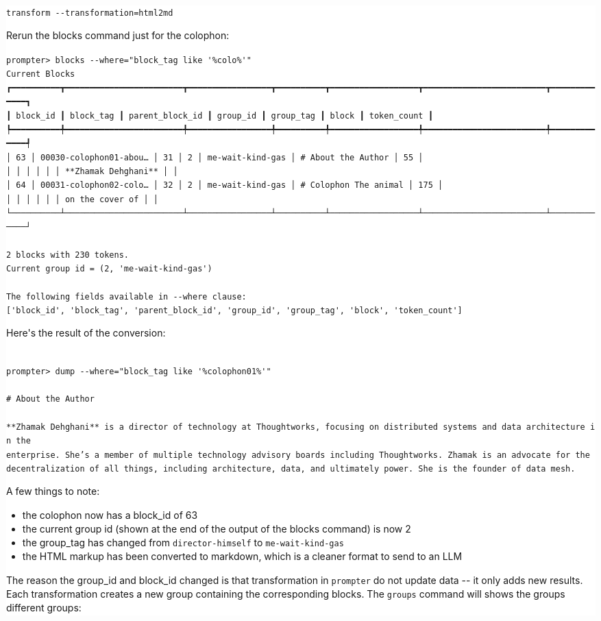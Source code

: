 ```
transform --transformation=html2md
```

Rerun the blocks command just for the colophon:

```
prompter> blocks --where="block_tag like '%colo%'"
Current Blocks
┏━━━━━━━━━━┳━━━━━━━━━━━━━━━━━━━━━━━━┳━━━━━━━━━━━━━━━━━┳━━━━━━━━━━┳━━━━━━━━━━━━━━━━━━┳━━━━━━━━━━━━━━━━━━━━━━━━━┳━━━━━━━━━━━━━┓
┃ block_id ┃ block_tag ┃ parent_block_id ┃ group_id ┃ group_tag ┃ block ┃ token_count ┃
┡━━━━━━━━━━╇━━━━━━━━━━━━━━━━━━━━━━━━╇━━━━━━━━━━━━━━━━━╇━━━━━━━━━━╇━━━━━━━━━━━━━━━━━━╇━━━━━━━━━━━━━━━━━━━━━━━━━╇━━━━━━━━━━━━━┩
│ 63 │ 00030-colophon01-abou… │ 31 │ 2 │ me-wait-kind-gas │ # About the Author │ 55 │
│ │ │ │ │ │ **Zhamak Dehghani** │ │
│ 64 │ 00031-colophon02-colo… │ 32 │ 2 │ me-wait-kind-gas │ # Colophon The animal │ 175 │
│ │ │ │ │ │ on the cover of │ │
└──────────┴────────────────────────┴─────────────────┴──────────┴──────────────────┴─────────────────────────┴─────────────┘

2 blocks with 230 tokens.
Current group id = (2, 'me-wait-kind-gas')

The following fields available in --where clause:
['block_id', 'block_tag', 'parent_block_id', 'group_id', 'group_tag', 'block', 'token_count']

```

Here's the result of the conversion:

```

prompter> dump --where="block_tag like '%colophon01%'"

# About the Author

**Zhamak Dehghani** is a director of technology at Thoughtworks, focusing on distributed systems and data architecture in the
enterprise. She’s a member of multiple technology advisory boards including Thoughtworks. Zhamak is an advocate for the
decentralization of all things, including architecture, data, and ultimately power. She is the founder of data mesh.

```

A few things to note:

- the colophon now has a block_id of 63
- the current group id (shown at the end of the output of the blocks command) is now 2
- the group_tag has changed from `director-himself` to `me-wait-kind-gas`
- the HTML markup has been converted to markdown, which is a cleaner format to send to an LLM

The reason the group_id and block_id changed is that transformation in `prompter` do not update data -- it only adds new results. Each transformation creates a new group containing the corresponding blocks. The `groups` command will shows the groups different groups:
